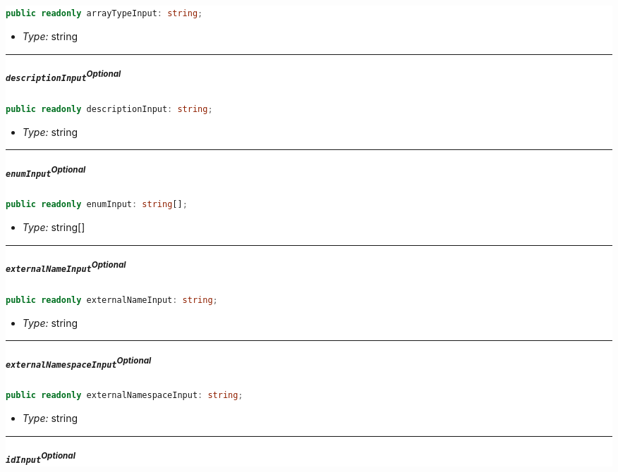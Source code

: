 ```typescript
public readonly arrayTypeInput: string;
```

- *Type:* string

---

##### `descriptionInput`<sup>Optional</sup> <a name="descriptionInput" id="@cdktf/provider-okta.groupSchemaProperty.GroupSchemaProperty.property.descriptionInput"></a>

```typescript
public readonly descriptionInput: string;
```

- *Type:* string

---

##### `enumInput`<sup>Optional</sup> <a name="enumInput" id="@cdktf/provider-okta.groupSchemaProperty.GroupSchemaProperty.property.enumInput"></a>

```typescript
public readonly enumInput: string[];
```

- *Type:* string[]

---

##### `externalNameInput`<sup>Optional</sup> <a name="externalNameInput" id="@cdktf/provider-okta.groupSchemaProperty.GroupSchemaProperty.property.externalNameInput"></a>

```typescript
public readonly externalNameInput: string;
```

- *Type:* string

---

##### `externalNamespaceInput`<sup>Optional</sup> <a name="externalNamespaceInput" id="@cdktf/provider-okta.groupSchemaProperty.GroupSchemaProperty.property.externalNamespaceInput"></a>

```typescript
public readonly externalNamespaceInput: string;
```

- *Type:* string

---

##### `idInput`<sup>Optional</sup> <a name="idInput" id="@cdktf/provider-okta.groupSchemaProperty.GroupSchemaProperty.property.idInput"></a>
